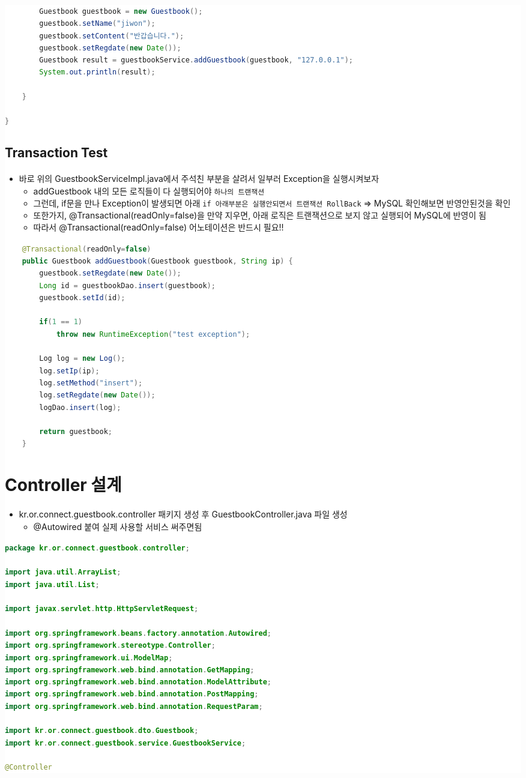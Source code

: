 ```java
		Guestbook guestbook = new Guestbook();
		guestbook.setName("jiwon");
		guestbook.setContent("반갑습니다.");
		guestbook.setRegdate(new Date());
		Guestbook result = guestbookService.addGuestbook(guestbook, "127.0.0.1");
		System.out.println(result);
		
	}

}
```

## Transaction Test
- 바로 위의 GuestbookServiceImpl.java에서 주석친 부분을 살려서 일부러 Exception을 실행시켜보자
	 - addGuestbook 내의 모든 로직들이 다 실행되어야 `하나의 트랜잭션`
	 - 그런데, if문을 만나 Exception이 발생되면 아래 `if 아래부분은 실행안되면서 트랜잭션 RollBack` => MySQL 확인해보면 반영안된것을 확인
	 - 또한가지, @Transactional(readOnly=false)을 만약 지우면, 아래 로직은 트랜잭션으로 보지 않고 실행되어 MySQL에 반영이 됨
	 - 따라서 @Transactional(readOnly=false) 어노테이션은 반드시 필요!!
	
```java
	@Transactional(readOnly=false)
	public Guestbook addGuestbook(Guestbook guestbook, String ip) {
		guestbook.setRegdate(new Date());
		Long id = guestbookDao.insert(guestbook);
		guestbook.setId(id);
		
		if(1 == 1)
			throw new RuntimeException("test exception");
			
		Log log = new Log();
		log.setIp(ip);
		log.setMethod("insert");
		log.setRegdate(new Date());
		logDao.insert(log);
		
		return guestbook;
	}
```

# Controller 설계
- kr.or.connect.guestbook.controller 패키지 생성 후 GuestbookController.java 파일 생성
	 - @Autowired 붙여 실제 사용할 서비스 써주면됨

```java
package kr.or.connect.guestbook.controller;

import java.util.ArrayList;
import java.util.List;

import javax.servlet.http.HttpServletRequest;

import org.springframework.beans.factory.annotation.Autowired;
import org.springframework.stereotype.Controller;
import org.springframework.ui.ModelMap;
import org.springframework.web.bind.annotation.GetMapping;
import org.springframework.web.bind.annotation.ModelAttribute;
import org.springframework.web.bind.annotation.PostMapping;
import org.springframework.web.bind.annotation.RequestParam;

import kr.or.connect.guestbook.dto.Guestbook;
import kr.or.connect.guestbook.service.GuestbookService;

@Controller
```